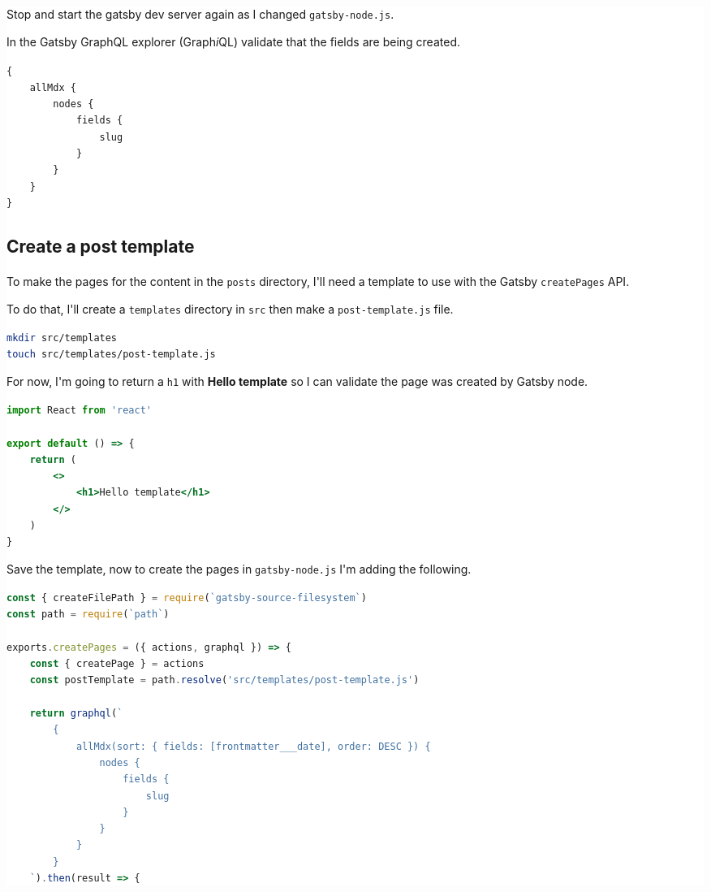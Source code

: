 
Stop and start the gatsby dev server again as I changed
`gatsby-node.js`.

In the Gatsby GraphQL explorer (Graph<em>i</em>QL) validate that the
fields are being created.

```graphql
{
	allMdx {
		nodes {
			fields {
				slug
			}
		}
	}
}
```

## Create a post template

To make the pages for the content in the `posts` directory, I'll need
a template to use with the Gatsby `createPages` API.

To do that, I'll create a `templates` directory in `src` then make a
`post-template.js` file.

```bash
mkdir src/templates
touch src/templates/post-template.js
```

For now, I'm going to return a `h1` with **Hello template** so I can
validate the page was created by Gatsby node.

```jsx
import React from 'react'

export default () => {
	return (
		<>
			<h1>Hello template</h1>
		</>
	)
}
```

Save the template, now to create the pages in `gatsby-node.js` I'm
adding the following.

```jsx {2,4-35}
const { createFilePath } = require(`gatsby-source-filesystem`)
const path = require(`path`)

exports.createPages = ({ actions, graphql }) => {
	const { createPage } = actions
	const postTemplate = path.resolve('src/templates/post-template.js')

	return graphql(`
		{
			allMdx(sort: { fields: [frontmatter___date], order: DESC }) {
				nodes {
					fields {
						slug
					}
				}
			}
		}
	`).then(result => {
```

[twitter]: https://twitter.com/spences10
[ask me anything]: https://github.com/spences10/ama
[theme ui guide]: https://theme-ui.com/mdx/linked-headings
[remark-slug repo]: https://github.com/remarkjs/remark-slug
[mdx js repo issue 810]: https://github.com/mdx-js/mdx/issues/810